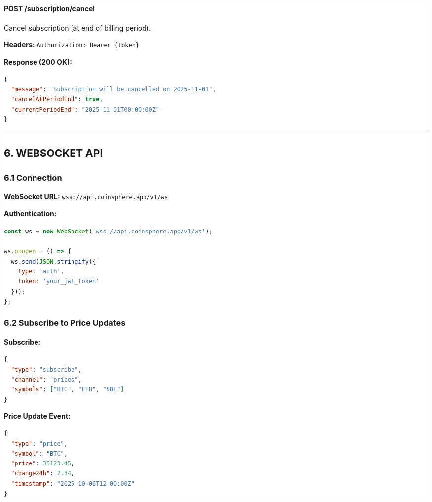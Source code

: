 
#### **POST /subscription/cancel**

Cancel subscription (at end of billing period).

**Headers:** `Authorization: Bearer {token}`

**Response (200 OK):**
```json
{
  "message": "Subscription will be cancelled on 2025-11-01",
  "cancelAtPeriodEnd": true,
  "currentPeriodEnd": "2025-11-01T00:00:00Z"
}
```

---

## 6. WEBSOCKET API

### 6.1 Connection

**WebSocket URL:** `wss://api.coinsphere.app/v1/ws`

**Authentication:**
```javascript
const ws = new WebSocket('wss://api.coinsphere.app/v1/ws');

ws.onopen = () => {
  ws.send(JSON.stringify({
    type: 'auth',
    token: 'your_jwt_token'
  }));
};
```

### 6.2 Subscribe to Price Updates

**Subscribe:**
```json
{
  "type": "subscribe",
  "channel": "prices",
  "symbols": ["BTC", "ETH", "SOL"]
}
```

**Price Update Event:**
```json
{
  "type": "price",
  "symbol": "BTC",
  "price": 35123.45,
  "change24h": 2.34,
  "timestamp": "2025-10-06T12:00:00Z"
}
```
